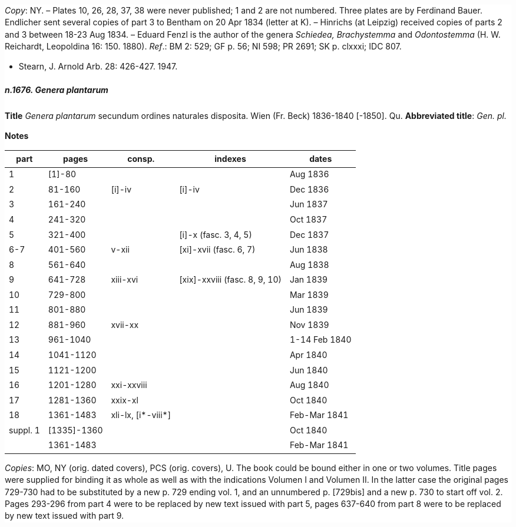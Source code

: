 *Copy*: NY. – Plates 10, 26, 28, 37, 38 were never published; 1 and 2 are not numbered.
Three plates are by Ferdinand Bauer. Endlicher sent several copies of part 3 to Bentham on 20 Apr 1834 (letter at K). – Hinrichs (at Leipzig) received copies of parts 2 and 3 between 18-23 Aug 1834. – Eduard Fenzl is the author of the genera *Schiedea, Brachystemma* and *Odontostemma* (H. W. Reichardt, Leopoldina 16: 150. 1880).
*Ref*.: BM 2: 529; GF p. 56; NI 598; PR 2691; SK p. clxxxi; IDC 807.
- Stearn, J. Arnold Arb. 28: 426-427. 1947.

##### n.1676. Genera plantarum

**Title**
*Genera plantarum* secundum ordines naturales disposita. Wien (Fr. Beck) 1836-1840 \[-1850\]. Qu.
**Abbreviated title**: *Gen. pl.*

**Notes**

|part	|pages	|consp.	|indexes	|dates|
|---	|---	|---	|---	|---	|
|1	|\[1\]-80	|	|	|Aug 1836|
|2	|81-160	|\[i\]-iv	|\[i\]-iv	|Dec 1836|
|3	|161-240	|	|	|Jun 1837|
|4	|241-320	|	|	|Oct 1837|
|5	|321-400	|	|\[i\]-x (fasc. 3, 4, 5)	|Dec 1837|
|6-7	|401-560	|v-xii	|\[xi\]-xvii (fasc. 6, 7)	|Jun 1838|
|8	|561-640	|	|	|Aug 1838|
|9	|641-728	|xiii-xvi	|\[xix\]-xxviii (fasc. 8, 9, 10)	|Jan 1839|
|10	|729-800	|	|	|Mar 1839|
|11	|801-880	|	|	|Jun 1839|
|12	|881-960	|xvii-xx	|	|Nov 1839|
|13	|961-1040	|	|	|1-14 Feb 1840|
|14	|1041-1120	|	|	|Apr 1840|
|15	|1121-1200	|	|	|Jun 1840|
|16	|1201-1280	|xxi-xxviii	|	|Aug 1840|
|17	|1281-1360	|xxix-xl	|	|Oct 1840|
|18	|1361-1483	|xli-lx, \[i\*-viii\*\]	|	|Feb-Mar 1841|
|suppl. 1	|\[1335\]-1360	|	|	|Oct 1840|
|	|1361-1483	|	|	|Feb-Mar 1841|

*Copies*: MO, NY (orig. dated covers), PCS (orig. covers), U.
The book could be bound either in one or two volumes. Title pages were supplied for binding it as whole as well as with the indications Volumen I and Volumen II. In the latter case the original pages 729-730 had to be substituted by a new p. 729 ending vol. 1, and an unnumbered p. \[729bis\] and a new p. 730 to start off vol. 2. Pages 293-296 from part 4 were to be replaced by new text issued with part 5, pages 637-640 from part 8 were to be replaced by new text issued with part 9.
